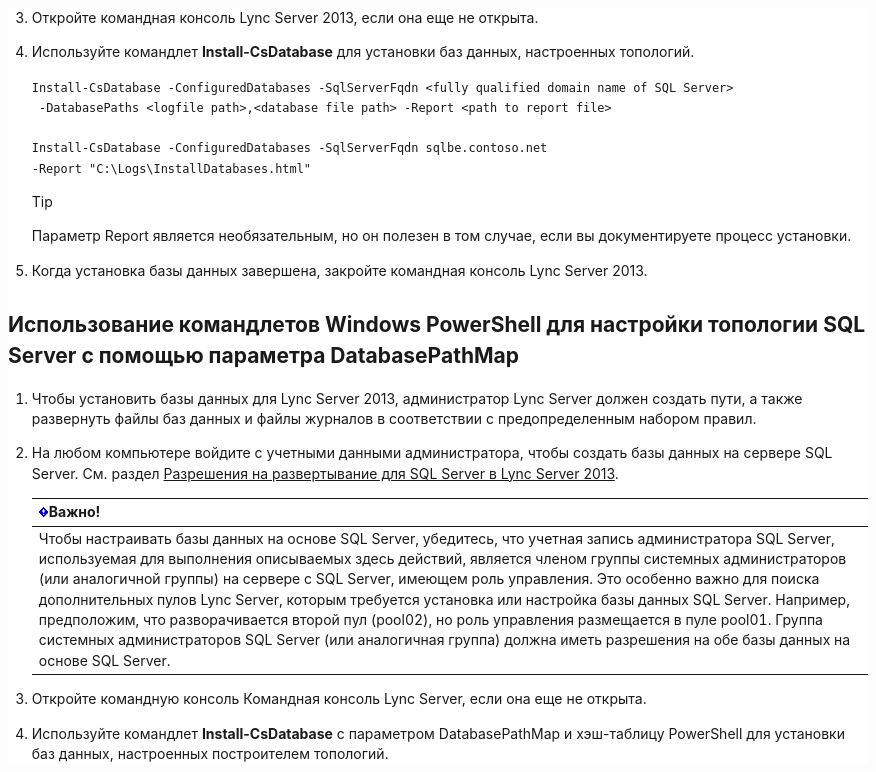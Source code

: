 
3.  Откройте командная консоль Lync Server 2013, если она еще не открыта.

4.  Используйте командлет **Install-CsDatabase** для установки баз данных, настроенных топологий.
    
        Install-CsDatabase -ConfiguredDatabases -SqlServerFqdn <fully qualified domain name of SQL Server> 
         -DatabasePaths <logfile path>,<database file path> -Report <path to report file>
    
        Install-CsDatabase -ConfiguredDatabases -SqlServerFqdn sqlbe.contoso.net 
        -Report "C:\Logs\InstallDatabases.html"
    

    > [!TIP]
    > Параметр Report является необязательным, но он полезен в том случае, если вы документируете процесс установки.



5.  Когда установка базы данных завершена, закройте командная консоль Lync Server 2013.

## Использование командлетов Windows PowerShell для настройки топологии SQL Server с помощью параметра DatabasePathMap

1.  Чтобы установить базы данных для Lync Server 2013, администратор Lync Server должен создать пути, а также развернуть файлы баз данных и файлы журналов в соответствии с предопределенным набором правил.

2.  На любом компьютере войдите с учетными данными администратора, чтобы создать базы данных на сервере SQL Server. См. раздел [Разрешения на развертывание для SQL Server в Lync Server 2013](lync-server-2013-deployment-permissions-for-sql-server.md).
    
    <table>
    <thead>
    <tr class="header">
    <th><img src="images/JJ618369.important(OCS.15).gif" title="important" alt="important" />Важно!</th>
    </tr>
    </thead>
    <tbody>
    <tr class="odd">
    <td>Чтобы настраивать базы данных на основе SQL Server, убедитесь, что учетная запись администратора SQL Server, используемая для выполнения описываемых здесь действий, является членом группы системных администраторов (или аналогичной группы) на сервере с SQL Server, имеющем роль управления. Это особенно важно для поиска дополнительных пулов Lync Server, которым требуется установка или настройка базы данных SQL Server. Например, предположим, что разворачивается второй пул (pool02), но роль управления размещается в пуле pool01. Группа системных администраторов SQL Server (или аналогичная группа) должна иметь разрешения на обе базы данных на основе SQL Server.</td>
    </tr>
    </tbody>
    </table>


3.  Откройте командную консоль Командная консоль Lync Server, если она еще не открыта.

4.  Используйте командлет **Install-CsDatabase** с параметром DatabasePathMap и хэш-таблицу PowerShell для установки баз данных, настроенных построителем топологий.
